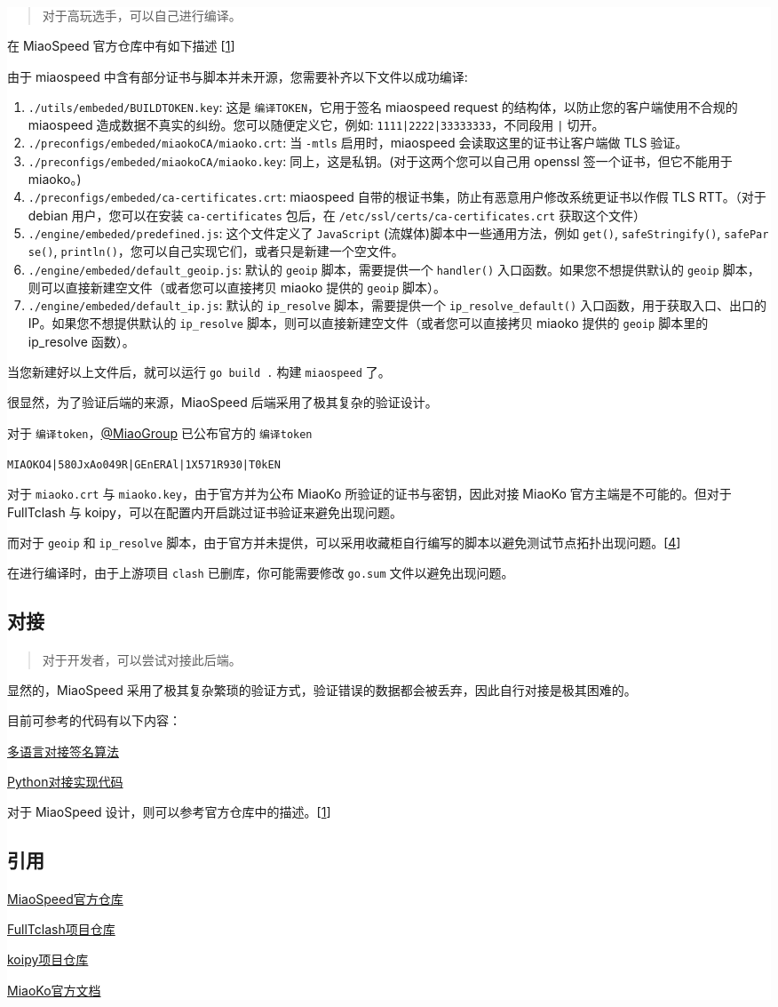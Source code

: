 > 对于高玩选手，可以自己进行编译。

在 MiaoSpeed 官方仓库中有如下描述 [[1]]

由于 miaospeed 中含有部分证书与脚本并未开源，您需要补齐以下文件以成功编译:

1. `./utils/embeded/BUILDTOKEN.key`: 这是 `编译TOKEN`，它用于签名 miaospeed request 的结构体，以防止您的客户端使用不合规的 miaospeed 造成数据不真实的纠纷。您可以随便定义它，例如: `1111|2222|33333333`，不同段用 `|` 切开。
2. `./preconfigs/embeded/miaokoCA/miaoko.crt`: 当 `-mtls` 启用时，miaospeed 会读取这里的证书让客户端做 TLS 验证。
3. `./preconfigs/embeded/miaokoCA/miaoko.key`: 同上，这是私钥。(对于这两个您可以自己用 openssl 签一个证书，但它不能用于 miaoko。)
4. `./preconfigs/embeded/ca-certificates.crt`: miaospeed 自带的根证书集，防止有恶意用户修改系统更证书以作假 TLS RTT。（对于 debian 用户，您可以在安装 `ca-certificates` 包后，在 `/etc/ssl/certs/ca-certificates.crt` 获取这个文件）
5. `./engine/embeded/predefined.js`: 这个文件定义了 `JavaScript` (流媒体)脚本中一些通用方法，例如 `get()`, `safeStringify()`, `safeParse()`, `println()`，您可以自己实现它们，或者只是新建一个空文件。
6. `./engine/embeded/default_geoip.js`: 默认的 `geoip` 脚本，需要提供一个 `handler()` 入口函数。如果您不想提供默认的 `geoip` 脚本，则可以直接新建空文件（或者您可以直接拷贝 miaoko 提供的 `geoip` 脚本）。
7. `./engine/embeded/default_ip.js`: 默认的 `ip_resolve` 脚本，需要提供一个 `ip_resolve_default()` 入口函数，用于获取入口、出口的 IP。如果您不想提供默认的 `ip_resolve` 脚本，则可以直接新建空文件（或者您可以直接拷贝 miaoko 提供的 `geoip` 脚本里的 ip_resolve 函数）。

当您新建好以上文件后，就可以运行 `go build .` 构建 `miaospeed` 了。

很显然，为了验证后端的来源，MiaoSpeed 后端采用了极其复杂的验证设计。

对于 `编译token`，[@MiaoGroup](https://t.me/MiaoGroup) 已公布官方的 `编译token`

```
MIAOKO4|580JxAo049R|GEnERAl|1X571R930|T0kEN
```

对于 `miaoko.crt` 与 `miaoko.key`，由于官方并为公布 MiaoKo 所验证的证书与密钥，因此对接 MiaoKo 官方主端是不可能的。但对于 FullTclash 与 koipy，可以在配置内开启跳过证书验证来避免出现问题。

而对于 `geoip` 和 `ip_resolve` 脚本，由于官方并未提供，可以采用收藏柜自行编写的脚本以避免测试节点拓扑出现问题。[[4]]

在进行编译时，由于上游项目 `clash` 已删库，你可能需要修改 `go.sum` 文件以避免出现问题。

## 对接

> 对于开发者，可以尝试对接此后端。

显然的，MiaoSpeed 采用了极其复杂繁琐的验证方式，验证错误的数据都会被丢弃，因此自行对接是极其困难的。

目前可参考的代码有以下内容：

[多语言对接签名算法](https://www.msl.la/archives/564/)

[Python对接实现代码](https://github.com/koipy-org/koipy/blob/master/utils/types/miaospeed.py)

对于 MiaoSpeed 设计，则可以参考官方仓库中的描述。[[1]]

## 引用

[MiaoSpeed官方仓库](https://github.com/miaokobot/miaospeed)

[FullTclash项目仓库](https://github.com/AirportR/fulltclash)

[koipy项目仓库](https://github.com/koipy-org/koipy)

[MiaoKo官方文档](空气)


[1]: https://github.com/miaokobot/miaospeed
[2]: MiaoKo官方文档
[3]: https://wwwold.ffqla.net/d/29-miaospeedbu-shu-zhi-nan
[4]: https://github.com/AirportR/miaospeed/blob/master/engine/embeded